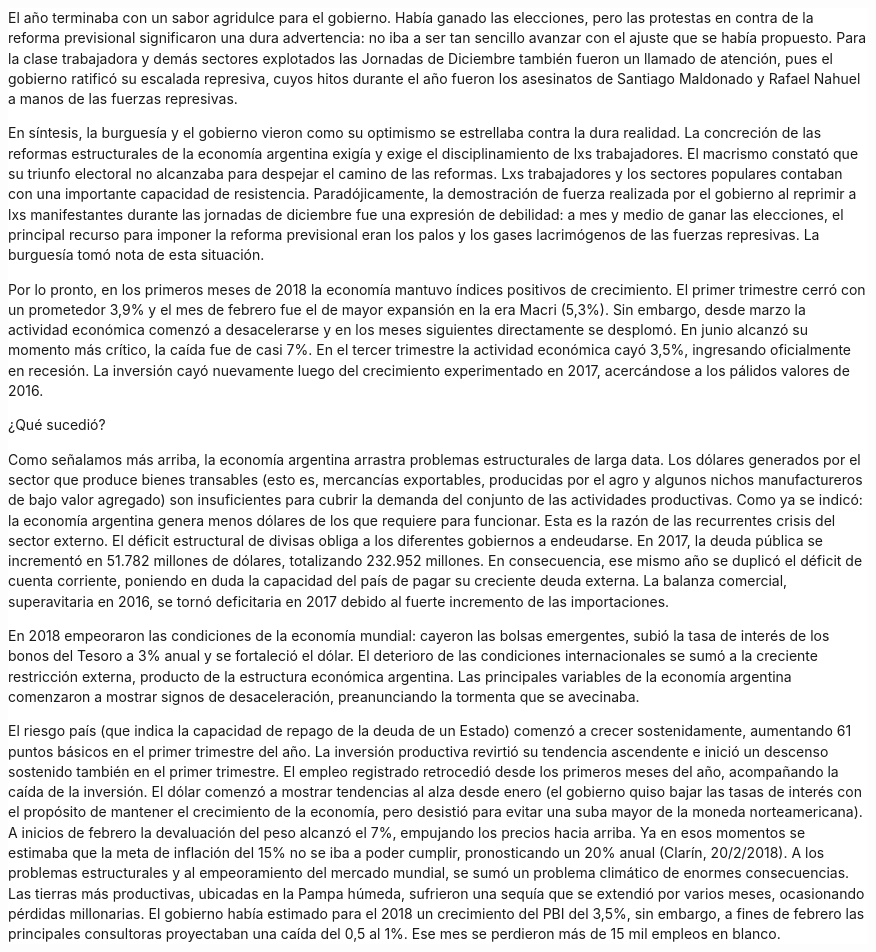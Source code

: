 El año terminaba con un sabor agridulce para el gobierno. Había ganado las elecciones, pero las protestas en contra de la reforma previsional significaron una dura advertencia: no iba a ser tan sencillo avanzar con el ajuste que se había propuesto. Para la clase trabajadora y demás sectores explotados las Jornadas de Diciembre también fueron un llamado de atención, pues el gobierno ratificó su escalada represiva, cuyos hitos durante el año fueron los asesinatos de Santiago Maldonado y Rafael Nahuel a manos de las fuerzas represivas.

En síntesis, la burguesía y el gobierno vieron como su optimismo se estrellaba contra la dura realidad. La concreción de las reformas estructurales de la economía argentina exigía y exige el disciplinamiento de lxs trabajadores. El macrismo constató que su triunfo electoral no alcanzaba para despejar el camino de las reformas. Lxs trabajadores y los sectores populares contaban con una importante capacidad de resistencia. Paradójicamente, la demostración de fuerza realizada por el gobierno al reprimir a lxs manifestantes durante las jornadas de diciembre fue una expresión de debilidad: a mes y medio de ganar las elecciones, el principal recurso para imponer la reforma previsional eran los palos y los gases lacrimógenos de las fuerzas represivas. La burguesía tomó nota de esta situación.

Por lo pronto, en los primeros meses de 2018 la economía mantuvo índices positivos de crecimiento. El primer trimestre cerró con un prometedor 3,9% y el mes de febrero fue el de mayor expansión en la era Macri (5,3%). Sin embargo, desde marzo la actividad económica comenzó a desacelerarse y en los meses siguientes directamente se desplomó. En junio alcanzó su momento más crítico, la caída fue de casi 7%. En el tercer trimestre la actividad económica cayó 3,5%, ingresando oficialmente en recesión. La inversión cayó nuevamente luego del crecimiento experimentado en 2017, acercándose a los pálidos valores de 2016.

¿Qué sucedió?

Como señalamos más arriba, la economía argentina arrastra problemas estructurales de larga data. Los dólares generados por el sector que produce bienes transables (esto es, mercancías exportables, producidas por el agro y algunos nichos manufactureros de bajo valor agregado) son insuficientes para cubrir la demanda del conjunto de las actividades productivas. Como ya se indicó: la economía argentina genera menos dólares de los que requiere para funcionar. Esta es la razón de las recurrentes crisis del sector externo. El déficit estructural de divisas obliga a los diferentes gobiernos a endeudarse. En 2017, la deuda pública se incrementó en 51.782 millones de dólares, totalizando 232.952 millones. En consecuencia, ese mismo año se duplicó el déficit de cuenta corriente, poniendo en duda la capacidad del país de pagar su creciente deuda externa. La balanza comercial, superavitaria en 2016, se tornó deficitaria en 2017 debido al fuerte incremento de las importaciones.

En 2018 empeoraron las condiciones de la economía mundial: cayeron las bolsas emergentes, subió la tasa de interés de los bonos del Tesoro a 3% anual y se fortaleció el dólar. El deterioro de las condiciones internacionales se sumó a la creciente restricción externa, producto de la estructura económica argentina. Las principales variables de la economía argentina comenzaron a mostrar signos de desaceleración, preanunciando la tormenta que se avecinaba.

El riesgo país (que indica la capacidad de repago de la deuda de un Estado) comenzó a crecer sostenidamente, aumentando 61 puntos básicos en el primer trimestre del año. La inversión productiva revirtió su tendencia ascendente e inició un descenso sostenido también en el primer trimestre. El empleo registrado retrocedió desde los primeros meses del año, acompañando la caída de la inversión. El dólar comenzó a mostrar tendencias al alza desde enero (el gobierno quiso bajar las tasas de interés con el propósito de mantener el crecimiento de la economía, pero desistió para evitar una suba mayor de la moneda norteamericana). A inicios de febrero la devaluación del peso alcanzó el 7%, empujando los precios hacia arriba. Ya en esos momentos se estimaba que la meta de inflación del 15% no se iba a poder cumplir, pronosticando un 20% anual (Clarín, 20/2/2018). A los problemas estructurales y al empeoramiento del mercado mundial, se sumó un problema climático de enormes consecuencias. Las tierras más productivas, ubicadas en la Pampa húmeda, sufrieron una sequía que se extendió por varios meses, ocasionando pérdidas millonarias. El gobierno había estimado para el 2018 un crecimiento del PBI del 3,5%, sin embargo, a fines de febrero las principales consultoras proyectaban una caída del 0,5 al 1%. Ese mes se perdieron más de 15 mil empleos en blanco.
